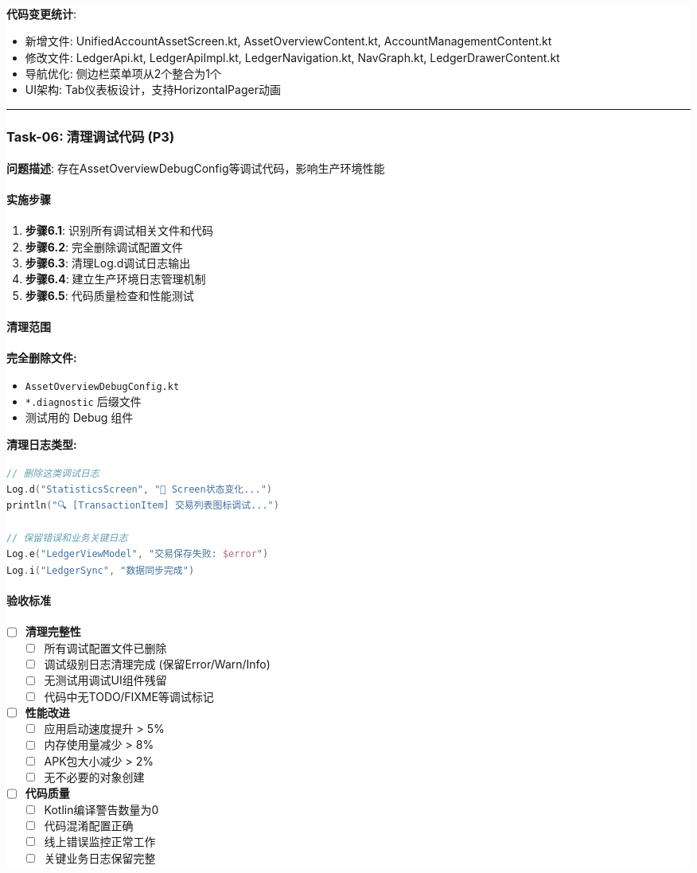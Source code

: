 **代码变更统计**:
- 新增文件: UnifiedAccountAssetScreen.kt, AssetOverviewContent.kt, AccountManagementContent.kt
- 修改文件: LedgerApi.kt, LedgerApiImpl.kt, LedgerNavigation.kt, NavGraph.kt, LedgerDrawerContent.kt
- 导航优化: 侧边栏菜单项从2个整合为1个
- UI架构: Tab仪表板设计，支持HorizontalPager动画

---

### Task-06: 清理调试代码 (P3)
**问题描述**: 存在AssetOverviewDebugConfig等调试代码，影响生产环境性能

#### 实施步骤
1. **步骤6.1**: 识别所有调试相关文件和代码
2. **步骤6.2**: 完全删除调试配置文件
3. **步骤6.3**: 清理Log.d调试日志输出
4. **步骤6.4**: 建立生产环境日志管理机制
5. **步骤6.5**: 代码质量检查和性能测试

#### 清理范围
**完全删除文件:**
- `AssetOverviewDebugConfig.kt`
- `*.diagnostic` 后缀文件
- 测试用的 Debug 组件

**清理日志类型:**
```kotlin
// 删除这类调试日志
Log.d("StatisticsScreen", "📱 Screen状态变化...")
println("🔍 [TransactionItem] 交易列表图标调试...")

// 保留错误和业务关键日志
Log.e("LedgerViewModel", "交易保存失败: $error")
Log.i("LedgerSync", "数据同步完成")
```

#### 验收标准
- [ ] **清理完整性**
  - [ ] 所有调试配置文件已删除
  - [ ] 调试级别日志清理完成 (保留Error/Warn/Info)
  - [ ] 无测试用调试UI组件残留
  - [ ] 代码中无TODO/FIXME等调试标记

- [ ] **性能改进**
  - [ ] 应用启动速度提升 > 5%
  - [ ] 内存使用量减少 > 8%
  - [ ] APK包大小减少 > 2%
  - [ ] 无不必要的对象创建

- [ ] **代码质量**
  - [ ] Kotlin编译警告数量为0
  - [ ] 代码混淆配置正确
  - [ ] 线上错误监控正常工作
  - [ ] 关键业务日志保留完整
